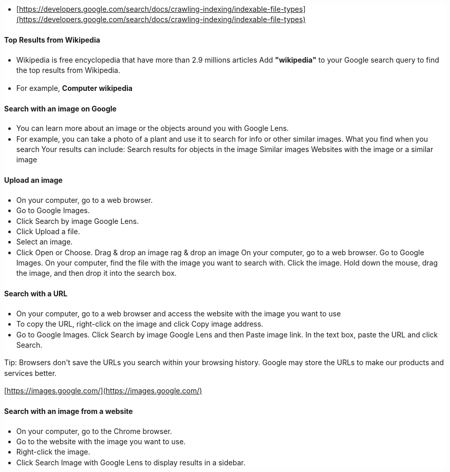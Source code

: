 - [https://developers.google.com/search/docs/crawling-indexing/indexable-file-types](https://developers.google.com/search/docs/crawling-indexing/indexable-file-types)

#### Top Results from Wikipedia

- Wikipedia is free encyclopedia that have more than 2.9 millions articles Add **"wikipedia"** to your Google search query to find the top results from Wikipedia.

- For example, **Computer wikipedia**

#### Search with an image on Google

- You can learn more about an image or the objects around you with Google Lens. 
- For example, you can take a photo of a plant and use it to search for info or other similar images.
What you find when you search
Your results can include:
Search results for objects in the image
Similar images
Websites with the image or a similar image

#### Upload an image

- On your computer, go to a web browser.
- Go to Google Images.
- Click Search by image Google Lens. 
- Click Upload a file.
- Select an image.
- Click Open or Choose.
Drag & drop an image
rag & drop an image
On your computer, go to a web browser.
Go to Google Images.
On your computer, find the file with the image you want to search with.
Click the image.
Hold down the mouse, drag the image, and then drop it into the search box.

#### Search with a URL

- On your computer, go to a web browser and access the website with the image you want to use
- To copy the URL, right-click on the image and click Copy image address.
- Go to Google Images.
Click Search by image Google Lens and then Paste image link.
In the text box, paste the URL and click Search.

Tip: Browsers don't save the URLs you search within your browsing history. Google may store the URLs to make our products and services better.

[https://images.google.com/](https://images.google.com/)

#### Search with an image from a website

- On your computer, go to the Chrome browser.
- Go to the website with the image you want to use.
- Right-click the image.
- Click Search Image with Google Lens to display results in a sidebar.
